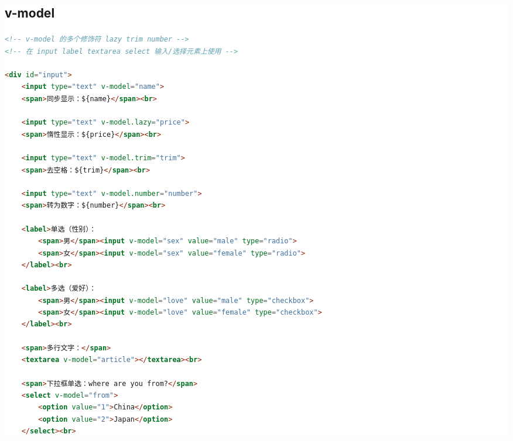 <script>
var e = new Vue({
    el: '#event',
    methods: {
        onClick: function() {
            console.log('clicked')
        },
        onIn: function() {
            console.log('mouse enter')
        },
        onOut: function() {
            console.log('mouse leave')
        },
        onSubmit: function() {
            console.log('submitted')
        },
        onKeyup: function() {
            console.log('key pressed')
        },
        onEnter: function() {
            console.log('entered')
        }
    }
});
</script>

## v-model

```html
<!-- v-model 的多个修饰符 lazy trim number -->
<!-- 在 input label textarea select 输入/选择元素上使用 -->

<div id="input">
    <input type="text" v-model="name">
    <span>同步显示：${name}</span><br>

    <input type="text" v-model.lazy="price">
    <span>惰性显示：${price}</span><br>

    <input type="text" v-model.trim="trim">
    <span>去空格：${trim}</span><br>

    <input type="text" v-model.number="number">
    <span>转为数字：${number}</span><br>

    <label>单选（性别）：
        <span>男</span><input v-model="sex" value="male" type="radio">
        <span>女</span><input v-model="sex" value="female" type="radio">
    </label><br>

    <label>多选（爱好）：
        <span>男</span><input v-model="love" value="male" type="checkbox">
        <span>女</span><input v-model="love" value="female" type="checkbox">
    </label><br>

    <span>多行文字：</span>
    <textarea v-model="article"></textarea><br>
    
    <span>下拉框单选：where are you from?</span>
    <select v-model="from">
        <option value="1">China</option>
        <option value="2">Japan</option>
    </select><br>

```